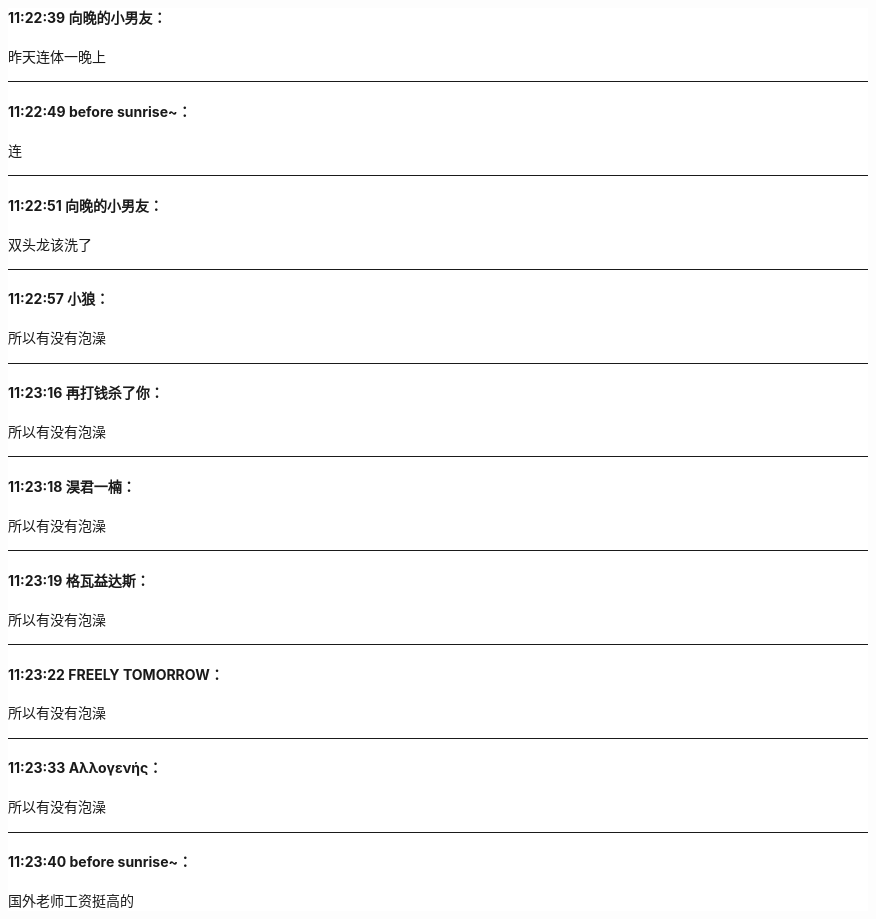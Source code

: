#### 11:22:39  向晚的小男友：

昨天连体一晚上

*****

#### 11:22:49  before sunrise~：

连

*****

#### 11:22:51  向晚的小男友：

双头龙该洗了

*****

#### 11:22:57  小狼：

所以有没有泡澡

*****

#### 11:23:16  再打钱杀了你：

所以有没有泡澡

*****

#### 11:23:18  淏君一楠：

所以有没有泡澡

*****

#### 11:23:19  格瓦益达斯：

所以有没有泡澡

*****

#### 11:23:22  FREELY TOMORROW：

所以有没有泡澡

*****

#### 11:23:33  Αλλογενής：

所以有没有泡澡

*****

#### 11:23:40  before sunrise~：

国外老师工资挺高的
